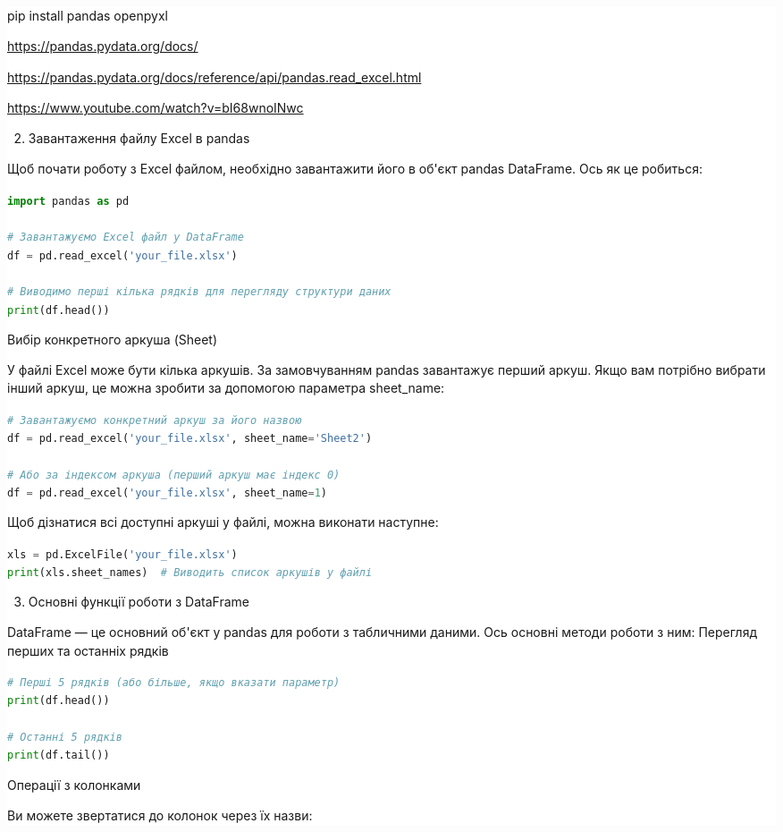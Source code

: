 pip install pandas openpyxl

https://pandas.pydata.org/docs/

https://pandas.pydata.org/docs/reference/api/pandas.read_excel.html

https://www.youtube.com/watch?v=bI68wnoINwc

2. Завантаження файлу Excel в pandas

Щоб почати роботу з Excel файлом, необхідно завантажити його в об'єкт pandas DataFrame. Ось як це робиться:

```python
import pandas as pd

# Завантажуємо Excel файл у DataFrame
df = pd.read_excel('your_file.xlsx')

# Виводимо перші кілька рядків для перегляду структури даних
print(df.head())
```

Вибір конкретного аркуша (Sheet)

У файлі Excel може бути кілька аркушів. За замовчуванням pandas завантажує перший аркуш. Якщо вам потрібно вибрати інший аркуш, це можна зробити за допомогою параметра sheet_name:

```python
# Завантажуємо конкретний аркуш за його назвою
df = pd.read_excel('your_file.xlsx', sheet_name='Sheet2')

# Або за індексом аркуша (перший аркуш має індекс 0)
df = pd.read_excel('your_file.xlsx', sheet_name=1)
```

Щоб дізнатися всі доступні аркуші у файлі, можна виконати наступне:
```python
xls = pd.ExcelFile('your_file.xlsx')
print(xls.sheet_names)  # Виводить список аркушів у файлі
```

3. Основні функції роботи з DataFrame

DataFrame — це основний об'єкт у pandas для роботи з табличними даними. Ось основні методи роботи з ним:
Перегляд перших та останніх рядків

```python
# Перші 5 рядків (або більше, якщо вказати параметр)
print(df.head())

# Останні 5 рядків
print(df.tail())
```

Операції з колонками

Ви можете звертатися до колонок через їх назви:
